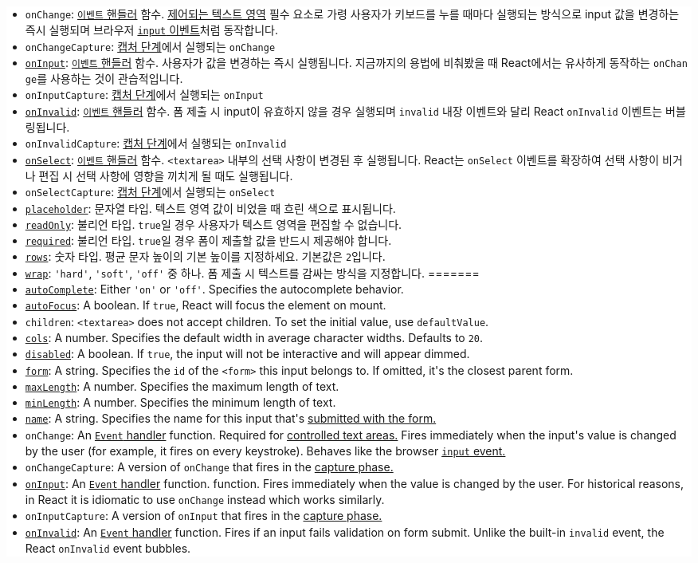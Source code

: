* `onChange`: [`이벤트` 핸들러](/reference/react-dom/components/common#event-handler) 함수. [제어되는 텍스트 영역](#controlling-a-text-area-with-a-state-variable) 필수 요소로 가령 사용자가 키보드를 누를 때마다 실행되는 방식으로 input 값을 변경하는 즉시 실행되며 브라우저 [`input` 이벤트](https://developer.mozilla.org/en-US/docs/Web/API/HTMLElement/input_event)처럼 동작합니다. 
* `onChangeCapture`: [캡처 단계](/learn/responding-to-events#capture-phase-events)에서 실행되는 `onChange`
* [`onInput`](https://developer.mozilla.org/en-US/docs/Web/API/HTMLElement/input_event): [`이벤트` 핸들러](/reference/react-dom/components/common#event-handler) 함수. 사용자가 값을 변경하는 즉시 실행됩니다. 지금까지의 용법에 비춰봤을 때 React에서는 유사하게 동작하는 `onChange`를 사용하는 것이 관습적입니다.
* `onInputCapture`: [캡처 단계](/learn/responding-to-events#capture-phase-events)에서 실행되는 `onInput`
* [`onInvalid`](https://developer.mozilla.org/en-US/docs/Web/API/HTMLInputElement/invalid_event): [`이벤트` 핸들러](/reference/react-dom/components/common#event-handler) 함수. 폼 제출 시 input이 유효하지 않을 경우 실행되며 `invalid` 내장 이벤트와 달리 React `onInvalid` 이벤트는 버블링됩니다.
* `onInvalidCapture`: [캡처 단계](/learn/responding-to-events#capture-phase-events)에서 실행되는 `onInvalid`
* [`onSelect`](https://developer.mozilla.org/en-US/docs/Web/API/HTMLTextAreaElement/select_event): [`이벤트` 핸들러](/reference/react-dom/components/common#event-handler) 함수. `<textarea>` 내부의 선택 사항이 변경된 후 실행됩니다. React는 `onSelect` 이벤트를 확장하여 선택 사항이 비거나 편집 시 선택 사항에 영향을 끼치게 될 때도 실행됩니다.
* `onSelectCapture`: [캡처 단계](/learn/responding-to-events#capture-phase-events)에서 실행되는 `onSelect`
* [`placeholder`](https://developer.mozilla.org/en-US/docs/Web/HTML/Element/textarea#attr-placeholder): 문자열 타입. 텍스트 영역 값이 비었을 때 흐린 색으로 표시됩니다.
* [`readOnly`](https://developer.mozilla.org/en-US/docs/Web/HTML/Element/textarea#attr-readonly): 불리언 타입. `true`일 경우 사용자가 텍스트 영역을 편집할 수 없습니다.
* [`required`](https://developer.mozilla.org/en-US/docs/Web/HTML/Element/textarea#attr-required): 불리언 타입. `true`일 경우 폼이 제출할 값을 반드시 제공해야 합니다.
* [`rows`](https://developer.mozilla.org/en-US/docs/Web/HTML/Element/textarea#attr-rows): 숫자 타입. 평균 문자 높이의 기본 높이를 지정하세요. 기본값은 `2`입니다.
* [`wrap`](https://developer.mozilla.org/en-US/docs/Web/HTML/Element/textarea#attr-wrap): `'hard'`, `'soft'`, `'off'` 중 하나. 폼 제출 시 텍스트를 감싸는 방식을 지정합니다.
=======
* [`autoComplete`](https://developer.mozilla.org/en-US/docs/Web/HTML/Element/textarea#autocomplete): Either `'on'` or `'off'`. Specifies the autocomplete behavior.
* [`autoFocus`](https://developer.mozilla.org/en-US/docs/Web/HTML/Element/textarea#autofocus): A boolean. If `true`, React will focus the element on mount.
* `children`: `<textarea>` does not accept children. To set the initial value, use `defaultValue`.
* [`cols`](https://developer.mozilla.org/en-US/docs/Web/HTML/Element/textarea#cols): A number. Specifies the default width in average character widths. Defaults to `20`.
* [`disabled`](https://developer.mozilla.org/en-US/docs/Web/HTML/Element/textarea#disabled): A boolean. If `true`, the input will not be interactive and will appear dimmed.
* [`form`](https://developer.mozilla.org/en-US/docs/Web/HTML/Element/textarea#form): A string. Specifies the `id` of the `<form>` this input belongs to. If omitted, it's the closest parent form.
* [`maxLength`](https://developer.mozilla.org/en-US/docs/Web/HTML/Element/textarea#maxlength): A number. Specifies the maximum length of text.
* [`minLength`](https://developer.mozilla.org/en-US/docs/Web/HTML/Element/textarea#minlength): A number. Specifies the minimum length of text.
* [`name`](https://developer.mozilla.org/en-US/docs/Web/HTML/Element/input#name): A string. Specifies the name for this input that's [submitted with the form.](#reading-the-textarea-value-when-submitting-a-form)
* `onChange`: An [`Event` handler](/reference/react-dom/components/common#event-handler) function. Required for [controlled text areas.](#controlling-a-text-area-with-a-state-variable) Fires immediately when the input's value is changed by the user (for example, it fires on every keystroke). Behaves like the browser [`input` event.](https://developer.mozilla.org/en-US/docs/Web/API/HTMLElement/input_event)
* `onChangeCapture`: A version of `onChange` that fires in the [capture phase.](/learn/responding-to-events#capture-phase-events)
* [`onInput`](https://developer.mozilla.org/en-US/docs/Web/API/HTMLElement/input_event): An [`Event` handler](/reference/react-dom/components/common#event-handler) function. function. Fires immediately when the value is changed by the user. For historical reasons, in React it is idiomatic to use `onChange` instead which works similarly.
* `onInputCapture`: A version of `onInput` that fires in the [capture phase.](/learn/responding-to-events#capture-phase-events)
* [`onInvalid`](https://developer.mozilla.org/en-US/docs/Web/API/HTMLInputElement/invalid_event): An [`Event` handler](/reference/react-dom/components/common#event-handler) function. Fires if an input fails validation on form submit. Unlike the built-in `invalid` event, the React `onInvalid` event bubbles.